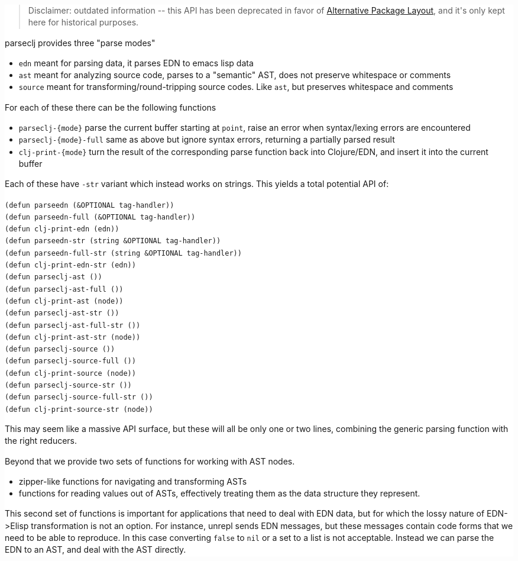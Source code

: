 > Disclaimer: outdated information -- this API has been deprecated in favor of [Alternative Package Layout](#alternative-package-layout), and it's only kept here for historical purposes.

parseclj provides three "parse modes"

- `edn` meant for parsing data, it parses EDN to emacs lisp data
- `ast` meant for analyzing source code, parses to a "semantic" AST, does not preserve whitespace or comments
- `source` meant for transforming/round-tripping source codes. Like `ast`, but preserves whitespace and comments

For each of these there can be the following functions

- `parseclj-{mode}` parse the current buffer starting at `point`, raise an error when syntax/lexing errors are encountered
- `parseclj-{mode}-full` same as above but ignore syntax errors, returning a partially parsed result
- `clj-print-{mode}` turn the result of the corresponding parse function back into Clojure/EDN, and insert it into the current buffer

Each of these have `-str` variant which instead works on strings. This yields a total potential API of:

```
(defun parseedn (&OPTIONAL tag-handler))
(defun parseedn-full (&OPTIONAL tag-handler))
(defun clj-print-edn (edn))
(defun parseedn-str (string &OPTIONAL tag-handler))
(defun parseedn-full-str (string &OPTIONAL tag-handler))
(defun clj-print-edn-str (edn))
(defun parseclj-ast ())
(defun parseclj-ast-full ())
(defun clj-print-ast (node))
(defun parseclj-ast-str ())
(defun parseclj-ast-full-str ())
(defun clj-print-ast-str (node))
(defun parseclj-source ())
(defun parseclj-source-full ())
(defun clj-print-source (node))
(defun parseclj-source-str ())
(defun parseclj-source-full-str ())
(defun clj-print-source-str (node))
```

This may seem like a massive API surface, but these will all be only one or two lines, combining the generic parsing function with the right reducers.

Beyond that we provide two sets of functions for working with AST nodes.

- zipper-like functions for navigating and transforming ASTs
- functions for reading values out of ASTs, effectively treating them as the data structure they represent.

This second set of functions is important for applications that need to deal with EDN data, but for which the lossy nature of EDN->Elisp transformation is not an option. For instance, unrepl sends EDN messages, but these messages contain code forms that we need to be able to reproduce. In this case converting `false` to `nil` or a set to a list is not acceptable. Instead we can parse the EDN to an AST, and deal with the AST directly.
